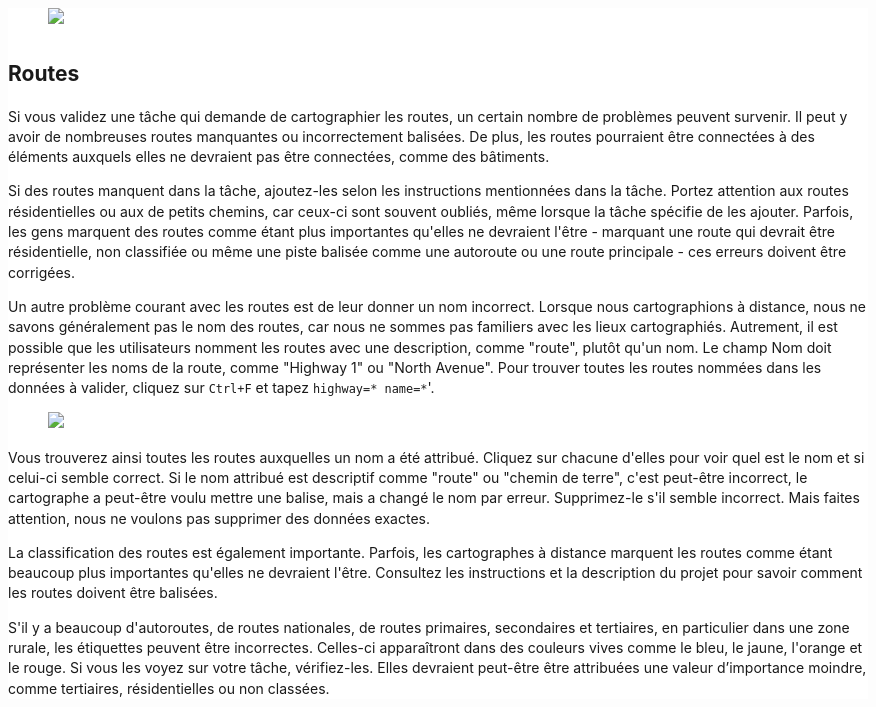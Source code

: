   
[//]: <> (Markseen viewer)
<figure>
<img src="https://raw.githubusercontent.com/risicle/josm-markseen/master/screen_20170828.png" width=60%>
</figure>
  

## Routes

  

Si vous validez une tâche qui demande de cartographier les routes, un certain nombre de problèmes peuvent survenir. Il peut y avoir de nombreuses routes manquantes ou incorrectement balisées. De plus, les routes pourraient être connectées à des éléments auxquels elles ne devraient pas être connectées, comme des bâtiments.

  

Si des routes manquent dans la tâche, ajoutez-les selon les instructions mentionnées dans la tâche. Portez attention aux routes résidentielles ou aux de petits chemins, car ceux-ci sont souvent oubliés, même lorsque la tâche spécifie de les ajouter. Parfois, les gens marquent des routes comme étant plus importantes qu'elles ne devraient l'être - marquant une route qui devrait être résidentielle, non classifiée ou même une piste balisée comme une autoroute ou une route principale - ces erreurs doivent être corrigées.

  

Un autre problème courant avec les routes est de leur donner un nom incorrect. Lorsque nous cartographions à distance, nous ne savons généralement pas le nom des routes, car nous ne sommes pas familiers avec les lieux cartographiés. Autrement, il est possible que les utilisateurs nomment les routes avec une description, comme "route", plutôt qu'un nom. Le champ Nom doit représenter les noms de la route, comme "Highway 1" ou "North Avenue". Pour trouver toutes les routes nommées dans les données à valider, cliquez sur `Ctrl+F` et tapez `highway=* name=*`'.

  
[//]: <> (search string: highway=* name =*)
<figure>
<img src="https://raw.githubusercontent.com/MissingMaps/img/main/images/ValidationFR_searchHighway.PNG" width=50%>
</figure>
  

Vous trouverez ainsi toutes les routes auxquelles un nom a été attribué. Cliquez sur chacune d'elles pour voir quel est le nom et si celui-ci semble correct. Si le nom attribué est descriptif comme "route" ou "chemin de terre", c'est peut-être incorrect, le cartographe a peut-être voulu mettre une balise, mais a changé le nom par erreur. Supprimez-le s'il semble incorrect. Mais faites attention, nous ne voulons pas supprimer des données exactes.

  

La classification des routes est également importante. Parfois, les cartographes à distance marquent les routes comme étant beaucoup plus importantes qu'elles ne devraient l'être. Consultez les instructions et la description du projet pour savoir comment les routes doivent être balisées.

  

S'il y a beaucoup d'autoroutes, de routes nationales, de routes primaires, secondaires et tertiaires, en particulier dans une zone rurale, les étiquettes peuvent être incorrectes. Celles-ci apparaîtront dans des couleurs vives comme le bleu, le jaune, l'orange et le rouge. Si vous les voyez sur votre tâche, vérifiez-les. Elles devraient peut-être être attribuées une valeur d’importance moindre, comme tertiaires, résidentielles ou non classées.


[//]: <> (MM Logo)
[//]: <> (Photo of in-person Mapathon)
[//]: <> (Tasking Manager Contribution Tab)
[//]: <> (HOT Tasking Manager teams and permissions)
[//]: <> (project description)
[//]: <> (validation workflow)
[//]: <> (Tasking Manager History)
[//]: <> (Tasking Manager task completion status)
[//]: <> (validation tool icon)
[//]: <> (validation tool button)
[//]: <> (validation results panel)
[//]: <> (Layers panel - FR version)
[//]: <> (Zoom to problem)
[//]: <> (building node joined to highway node)
[//]: <> (Loop icon)
[//]: <> (Search string: building inview nodes:4-)
[//]: <> (Undo and redo icons)
[//]: <> (History of a feature)
[//]: <> (History of a feature after validation)
[//]: <> (todo list icon)
[//]: <> (todo list panel)
[//]: <> (Map paint styles)
[//]: <> (Map paint styles - add style)
[//]: <> (Map paint styles - add style, style name)
[//]: <> (Validation Missing Maps - example 1)
[//]: <> (Validation Missing Maps - example2)